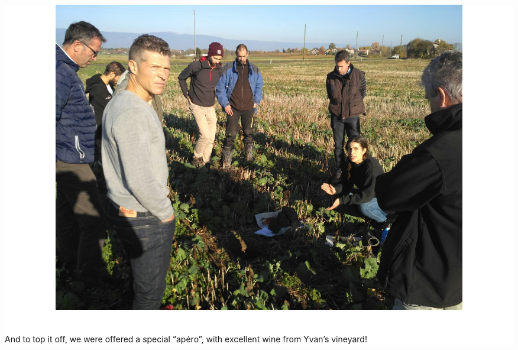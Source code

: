 <center><img src="/images/crowdsoil4.jpeg" alt=""  width="80%"></center>
<br>
 
And to top it off, we were offered a special “apéro”, with excellent wine from Yvan’s vineyard!
